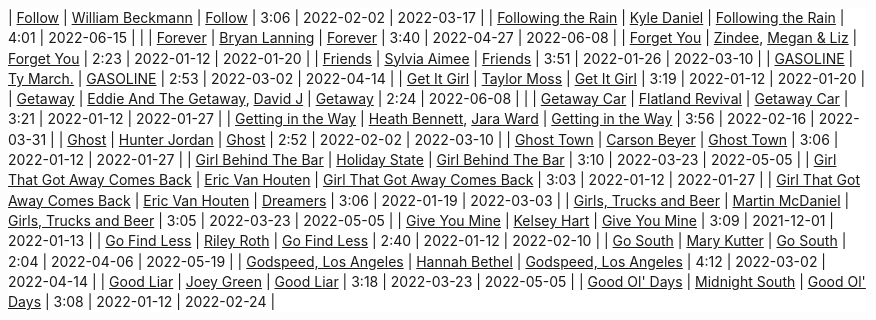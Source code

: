 | [Follow](https://open.spotify.com/track/4QqnvcRSmylDaB135aWjun) | [William Beckmann](https://open.spotify.com/artist/3AJURVT7BuD01gl1nQS5tb) | [Follow](https://open.spotify.com/album/1UUV1hZtczlx2uFDG8XyrF) | 3:06 | 2022-02-02 | 2022-03-17 |
| [Following the Rain](https://open.spotify.com/track/7JRdW6HTyZnYCGlPHC4RVl) | [Kyle Daniel](https://open.spotify.com/artist/1sMZfMdtizSlYjtZgQFXaz) | [Following the Rain](https://open.spotify.com/album/31xUjLXWunVw0RLn0kqC6n) | 4:01 | 2022-06-15 |  |
| [Forever](https://open.spotify.com/track/3I1FO9YP570RUQEqjbG4ZY) | [Bryan Lanning](https://open.spotify.com/artist/4lBpdC0ZU9G6dm05V1XAq7) | [Forever](https://open.spotify.com/album/7iyuPVJVF57GSEXFQYXyWR) | 3:40 | 2022-04-27 | 2022-06-08 |
| [Forget You](https://open.spotify.com/track/1WLDrAPFuq8ipBHlTuosRM) | [Zindee](https://open.spotify.com/artist/5Tjjsn0WdK3oJ2rHtVhWDy), [Megan & Liz](https://open.spotify.com/artist/6mRrGf8lw51Iux6dPQWWlr) | [Forget You](https://open.spotify.com/album/6AVJuPIjYC9pPnszfhVm09) | 2:23 | 2022-01-12 | 2022-01-20 |
| [Friends](https://open.spotify.com/track/5IHJbcaNA7Vaol0Eyb2z8g) | [Sylvia Aimee](https://open.spotify.com/artist/1RDuJ4WLsdSCAuft8dwt5P) | [Friends](https://open.spotify.com/album/3MDoJKMcLzaLLEuvScTdvf) | 3:51 | 2022-01-26 | 2022-03-10 |
| [GASOLINE](https://open.spotify.com/track/16uHlGAykDNNgRefx52QbL) | [Ty March.](https://open.spotify.com/artist/0h7b5szTqHKm5sJNkAGqfw) | [GASOLINE](https://open.spotify.com/album/2RjEBd3mvHFgHa6FkDdCLx) | 2:53 | 2022-03-02 | 2022-04-14 |
| [Get It Girl](https://open.spotify.com/track/4mmq0ddxmYMaclRzat1syG) | [Taylor Moss](https://open.spotify.com/artist/6kk3eFuZoE4Lq7dD03Ehkj) | [Get It Girl](https://open.spotify.com/album/4YMLdLyEfY41B8PlFBUFQ5) | 3:19 | 2022-01-12 | 2022-01-20 |
| [Getaway](https://open.spotify.com/track/0Fm7DsAwJdEco1Oe4wUwCM) | [Eddie And The Getaway](https://open.spotify.com/artist/7oTkfyZOcKQuCUFnSVLB3j), [David J](https://open.spotify.com/artist/3PO1jRVb0lsv2140VTXOQo) | [Getaway](https://open.spotify.com/album/0Q8SD4uic12Unpy5ALhUse) | 2:24 | 2022-06-08 |  |
| [Getaway Car](https://open.spotify.com/track/28cjYUKmctVIA7wcg9QTCa) | [Flatland Revival](https://open.spotify.com/artist/1uG5PUWUIocAg5fRc7ojsD) | [Getaway Car](https://open.spotify.com/album/0uRPVlaGEjOCNrW8hO2PAP) | 3:21 | 2022-01-12 | 2022-01-27 |
| [Getting in the Way](https://open.spotify.com/track/16XCzY9soTLQtrVEgK1Nkf) | [Heath Bennett](https://open.spotify.com/artist/41hA7Bgps1E23zJmxn14lS), [Jara Ward](https://open.spotify.com/artist/0ML9ZqnIXEFy5NvrZydFER) | [Getting in the Way](https://open.spotify.com/album/4Lnk7OJOPcQeGiTu4eHRX8) | 3:56 | 2022-02-16 | 2022-03-31 |
| [Ghost](https://open.spotify.com/track/7wNNEj0ntJW3QPx0PWwaFJ) | [Hunter Jordan](https://open.spotify.com/artist/1jXNRIUmYp5nKQ96Szehou) | [Ghost](https://open.spotify.com/album/4xjCemS8N2VvVmpuKyTUk2) | 2:52 | 2022-02-02 | 2022-03-10 |
| [Ghost Town](https://open.spotify.com/track/1TDD1edgMGZKXJNBbwCovG) | [Carson Beyer](https://open.spotify.com/artist/7ko8K3oegiC9oECP0zecen) | [Ghost Town](https://open.spotify.com/album/6u2FLG6uQkO5EvOSofFsD8) | 3:06 | 2022-01-12 | 2022-01-27 |
| [Girl Behind The Bar](https://open.spotify.com/track/3CiJvkj1BjznTlJlIWS7ml) | [Holiday State](https://open.spotify.com/artist/51yDa6ThQLeL4BOyQXFPOJ) | [Girl Behind The Bar](https://open.spotify.com/album/3WKKeMDIN7BUmdGVA6i2Xf) | 3:10 | 2022-03-23 | 2022-05-05 |
| [Girl That Got Away Comes Back](https://open.spotify.com/track/0X9w50DGKweujQdpbs4DMW) | [Eric Van Houten](https://open.spotify.com/artist/4FQ4J66lTV5bpVtEKjiGeK) | [Girl That Got Away Comes Back](https://open.spotify.com/album/1EvsHYXIiG7o5oC60yUehB) | 3:03 | 2022-01-12 | 2022-01-27 |
| [Girl That Got Away Comes Back](https://open.spotify.com/track/5VNt2tPn5RCa25icl4hiMJ) | [Eric Van Houten](https://open.spotify.com/artist/4FQ4J66lTV5bpVtEKjiGeK) | [Dreamers](https://open.spotify.com/album/6T9I7BtWTwPIJQwbmE6sel) | 3:06 | 2022-01-19 | 2022-03-03 |
| [Girls, Trucks and Beer](https://open.spotify.com/track/4dUnNIZwiCweeMYaKJCYZB) | [Martin McDaniel](https://open.spotify.com/artist/2t4ZNy3HK2oHrvHZxq9wHU) | [Girls, Trucks and Beer](https://open.spotify.com/album/6UNTNRES3DAuxqd2DldETh) | 3:05 | 2022-03-23 | 2022-05-05 |
| [Give You Mine](https://open.spotify.com/track/1OkrRotQVFgQ8DTS43SAPT) | [Kelsey Hart](https://open.spotify.com/artist/1WKwvWRG8MdHAwHsSv9lXb) | [Give You Mine](https://open.spotify.com/album/7pPNU3IGck4Lf0ENylEW9q) | 3:09 | 2021-12-01 | 2022-01-13 |
| [Go Find Less](https://open.spotify.com/track/0n0brhGyJyy1cHAUNDsi0h) | [Riley Roth](https://open.spotify.com/artist/7DFV3Usu1Jrcyn45Kx31Bc) | [Go Find Less](https://open.spotify.com/album/4vYnFA6hD0IB54aPYOKipm) | 2:40 | 2022-01-12 | 2022-02-10 |
| [Go South](https://open.spotify.com/track/40CvwatMGE8WEDGjrIJIls) | [Mary Kutter](https://open.spotify.com/artist/0rTX0ieS2m0gUGLlLe4kQP) | [Go South](https://open.spotify.com/album/2i1shC4lxulIH4cmO3qc8C) | 2:04 | 2022-04-06 | 2022-05-19 |
| [Godspeed, Los Angeles](https://open.spotify.com/track/2d7P7PkbNQj25MbAzs0aUD) | [Hannah Bethel](https://open.spotify.com/artist/4mUIjM7G8fohMBSUzFpyxX) | [Godspeed, Los Angeles](https://open.spotify.com/album/2c8Rf4O7ObUzLa2Xeyv7iX) | 4:12 | 2022-03-02 | 2022-04-14 |
| [Good Liar](https://open.spotify.com/track/7td9zkCVDSn51GXEfGMsDy) | [Joey Green](https://open.spotify.com/artist/4xlGJGo6v3IVOkJVYyskKa) | [Good Liar](https://open.spotify.com/album/022dE0m6nktpQRinQ025Wl) | 3:18 | 2022-03-23 | 2022-05-05 |
| [Good Ol' Days](https://open.spotify.com/track/4aQSe8cS8mn7W6TiXpYNlW) | [Midnight South](https://open.spotify.com/artist/4LYyR5Zyz2sT4UokGFWJq0) | [Good Ol' Days](https://open.spotify.com/album/3qM4t6Ia8BPpKBMqyNikS3) | 3:08 | 2022-01-12 | 2022-02-24 |